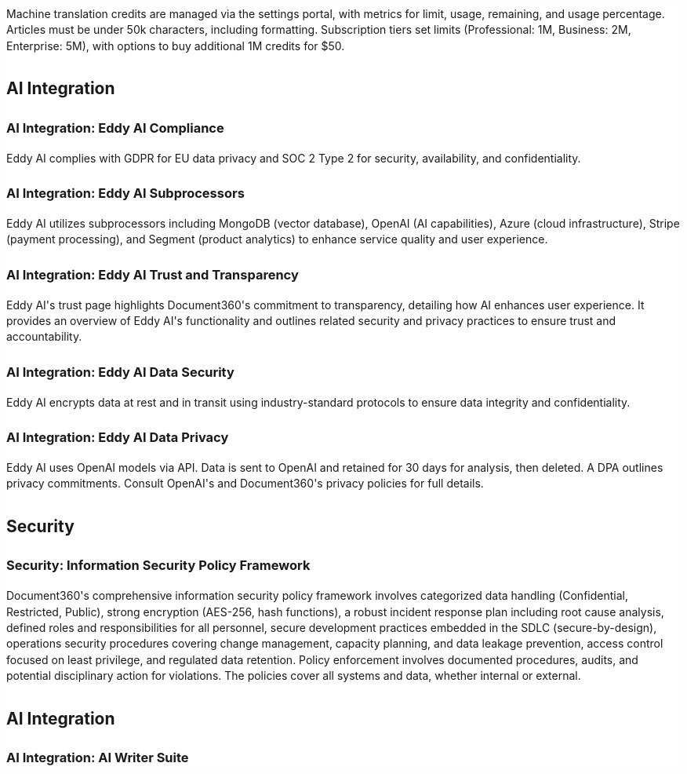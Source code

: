 Machine translation credits are managed via the settings portal, with metrics for limit, usage, remaining, and usage percentage. Articles must be under 50k characters, including formatting. Subscription tiers set limits (Professional: 1M, Business: 2M, Enterprise: 5M), with options to buy additional 1M credits for $50.

## AI Integration

### AI Integration: Eddy AI Compliance

Eddy AI complies with GDPR for EU data privacy and SOC 2 Type 2 for security, availability, and confidentiality.

### AI Integration: Eddy AI Subprocessors

Eddy AI utilizes subprocessors including MongoDB (vector database), OpenAI (AI capabilities), Azure (cloud infrastructure), Stripe (payment processing), and Segment (product analytics) to enhance service quality and user experience.

### AI Integration: Eddy AI Trust and Transparency

Eddy AI's trust page highlights Document360's commitment to transparency, detailing how AI enhances user experience. It provides an overview of Eddy AI's functionality and outlines related security and privacy practices to ensure trust and accountability.

### AI Integration: Eddy AI Data Security

Eddy AI encrypts data at rest and in transit using industry-standard protocols to ensure data integrity and confidentiality.

### AI Integration: Eddy AI Data Privacy

Eddy AI uses OpenAI models via API. Data is sent to OpenAI and retained for 30 days for analysis, then deleted. A DPA outlines privacy commitments. Consult OpenAI's and Document360's privacy policies for full details.

## Security

### Security: Information Security Policy Framework

Document360's comprehensive information security policy framework involves categorized data handling (Confidential, Restricted, Public), strong encryption (AES-256, hash functions), a robust incident response plan including root cause analysis, defined roles and responsibilities for all personnel, secure development practices embedded in the SDLC (secure-by-design), operations security procedures covering change management, capacity planning, and data leakage prevention, access control focused on least privilege, and regulated data retention. Policy enforcement involves documented procedures, audits, and potential disciplinary action for violations. The policies cover all systems and data, whether internal or external.

## AI Integration

### AI Integration: AI Writer Suite
